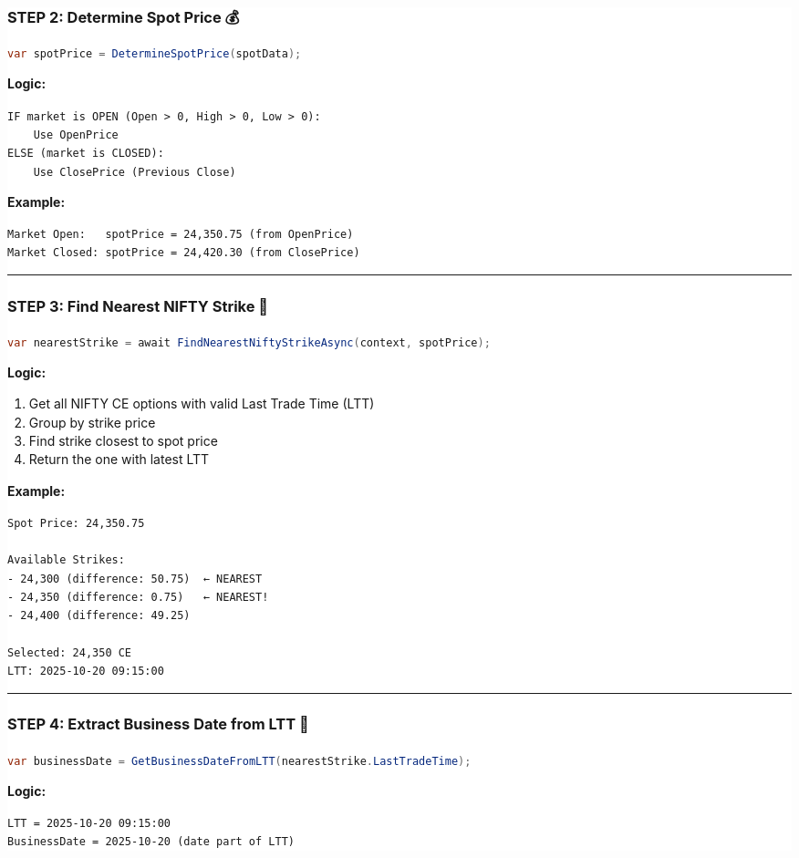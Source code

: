 
### **STEP 2: Determine Spot Price** 💰
```csharp
var spotPrice = DetermineSpotPrice(spotData);
```

**Logic:**
```
IF market is OPEN (Open > 0, High > 0, Low > 0):
    Use OpenPrice
ELSE (market is CLOSED):
    Use ClosePrice (Previous Close)
```

**Example:**
```
Market Open:   spotPrice = 24,350.75 (from OpenPrice)
Market Closed: spotPrice = 24,420.30 (from ClosePrice)
```

---

### **STEP 3: Find Nearest NIFTY Strike** 🎯
```csharp
var nearestStrike = await FindNearestNiftyStrikeAsync(context, spotPrice);
```

**Logic:**
1. Get all NIFTY CE options with valid Last Trade Time (LTT)
2. Group by strike price
3. Find strike closest to spot price
4. Return the one with latest LTT

**Example:**
```
Spot Price: 24,350.75

Available Strikes:
- 24,300 (difference: 50.75)  ← NEAREST
- 24,350 (difference: 0.75)   ← NEAREST!
- 24,400 (difference: 49.25)

Selected: 24,350 CE
LTT: 2025-10-20 09:15:00
```

---

### **STEP 4: Extract Business Date from LTT** 📅
```csharp
var businessDate = GetBusinessDateFromLTT(nearestStrike.LastTradeTime);
```

**Logic:**
```
LTT = 2025-10-20 09:15:00
BusinessDate = 2025-10-20 (date part of LTT)
```
